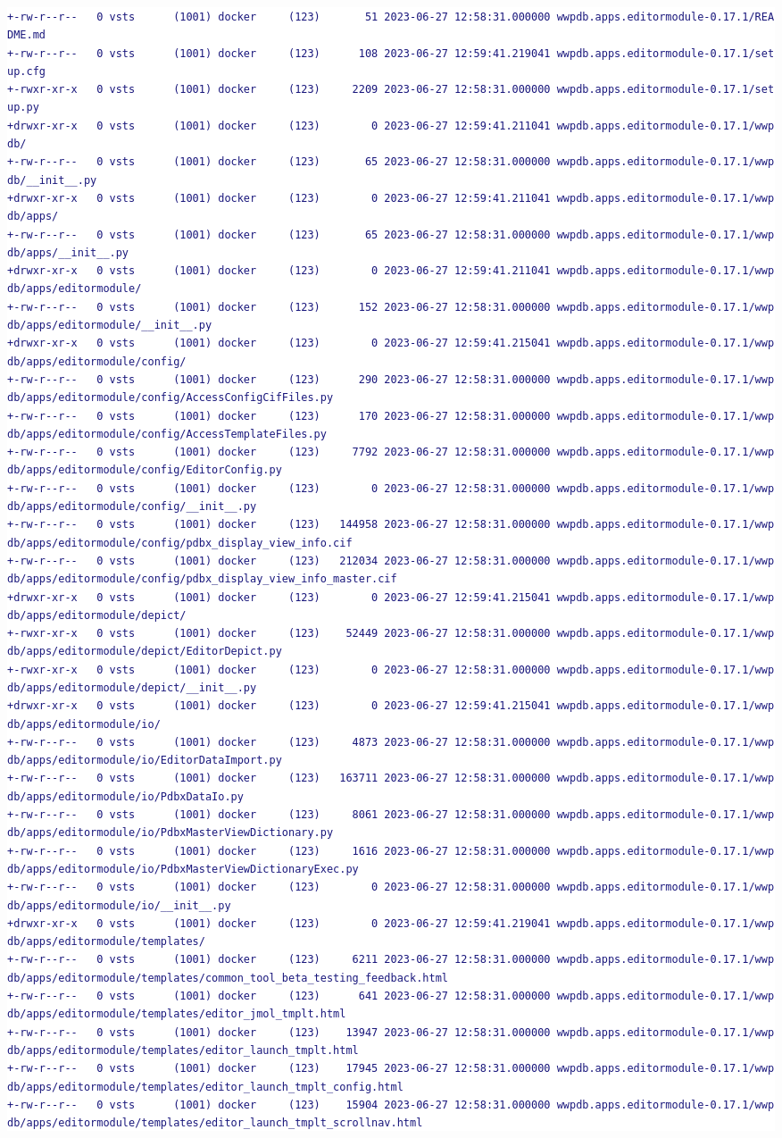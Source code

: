 ```diff
+-rw-r--r--   0 vsts      (1001) docker     (123)       51 2023-06-27 12:58:31.000000 wwpdb.apps.editormodule-0.17.1/README.md
+-rw-r--r--   0 vsts      (1001) docker     (123)      108 2023-06-27 12:59:41.219041 wwpdb.apps.editormodule-0.17.1/setup.cfg
+-rwxr-xr-x   0 vsts      (1001) docker     (123)     2209 2023-06-27 12:58:31.000000 wwpdb.apps.editormodule-0.17.1/setup.py
+drwxr-xr-x   0 vsts      (1001) docker     (123)        0 2023-06-27 12:59:41.211041 wwpdb.apps.editormodule-0.17.1/wwpdb/
+-rw-r--r--   0 vsts      (1001) docker     (123)       65 2023-06-27 12:58:31.000000 wwpdb.apps.editormodule-0.17.1/wwpdb/__init__.py
+drwxr-xr-x   0 vsts      (1001) docker     (123)        0 2023-06-27 12:59:41.211041 wwpdb.apps.editormodule-0.17.1/wwpdb/apps/
+-rw-r--r--   0 vsts      (1001) docker     (123)       65 2023-06-27 12:58:31.000000 wwpdb.apps.editormodule-0.17.1/wwpdb/apps/__init__.py
+drwxr-xr-x   0 vsts      (1001) docker     (123)        0 2023-06-27 12:59:41.211041 wwpdb.apps.editormodule-0.17.1/wwpdb/apps/editormodule/
+-rw-r--r--   0 vsts      (1001) docker     (123)      152 2023-06-27 12:58:31.000000 wwpdb.apps.editormodule-0.17.1/wwpdb/apps/editormodule/__init__.py
+drwxr-xr-x   0 vsts      (1001) docker     (123)        0 2023-06-27 12:59:41.215041 wwpdb.apps.editormodule-0.17.1/wwpdb/apps/editormodule/config/
+-rw-r--r--   0 vsts      (1001) docker     (123)      290 2023-06-27 12:58:31.000000 wwpdb.apps.editormodule-0.17.1/wwpdb/apps/editormodule/config/AccessConfigCifFiles.py
+-rw-r--r--   0 vsts      (1001) docker     (123)      170 2023-06-27 12:58:31.000000 wwpdb.apps.editormodule-0.17.1/wwpdb/apps/editormodule/config/AccessTemplateFiles.py
+-rw-r--r--   0 vsts      (1001) docker     (123)     7792 2023-06-27 12:58:31.000000 wwpdb.apps.editormodule-0.17.1/wwpdb/apps/editormodule/config/EditorConfig.py
+-rw-r--r--   0 vsts      (1001) docker     (123)        0 2023-06-27 12:58:31.000000 wwpdb.apps.editormodule-0.17.1/wwpdb/apps/editormodule/config/__init__.py
+-rw-r--r--   0 vsts      (1001) docker     (123)   144958 2023-06-27 12:58:31.000000 wwpdb.apps.editormodule-0.17.1/wwpdb/apps/editormodule/config/pdbx_display_view_info.cif
+-rw-r--r--   0 vsts      (1001) docker     (123)   212034 2023-06-27 12:58:31.000000 wwpdb.apps.editormodule-0.17.1/wwpdb/apps/editormodule/config/pdbx_display_view_info_master.cif
+drwxr-xr-x   0 vsts      (1001) docker     (123)        0 2023-06-27 12:59:41.215041 wwpdb.apps.editormodule-0.17.1/wwpdb/apps/editormodule/depict/
+-rwxr-xr-x   0 vsts      (1001) docker     (123)    52449 2023-06-27 12:58:31.000000 wwpdb.apps.editormodule-0.17.1/wwpdb/apps/editormodule/depict/EditorDepict.py
+-rwxr-xr-x   0 vsts      (1001) docker     (123)        0 2023-06-27 12:58:31.000000 wwpdb.apps.editormodule-0.17.1/wwpdb/apps/editormodule/depict/__init__.py
+drwxr-xr-x   0 vsts      (1001) docker     (123)        0 2023-06-27 12:59:41.215041 wwpdb.apps.editormodule-0.17.1/wwpdb/apps/editormodule/io/
+-rw-r--r--   0 vsts      (1001) docker     (123)     4873 2023-06-27 12:58:31.000000 wwpdb.apps.editormodule-0.17.1/wwpdb/apps/editormodule/io/EditorDataImport.py
+-rw-r--r--   0 vsts      (1001) docker     (123)   163711 2023-06-27 12:58:31.000000 wwpdb.apps.editormodule-0.17.1/wwpdb/apps/editormodule/io/PdbxDataIo.py
+-rw-r--r--   0 vsts      (1001) docker     (123)     8061 2023-06-27 12:58:31.000000 wwpdb.apps.editormodule-0.17.1/wwpdb/apps/editormodule/io/PdbxMasterViewDictionary.py
+-rw-r--r--   0 vsts      (1001) docker     (123)     1616 2023-06-27 12:58:31.000000 wwpdb.apps.editormodule-0.17.1/wwpdb/apps/editormodule/io/PdbxMasterViewDictionaryExec.py
+-rw-r--r--   0 vsts      (1001) docker     (123)        0 2023-06-27 12:58:31.000000 wwpdb.apps.editormodule-0.17.1/wwpdb/apps/editormodule/io/__init__.py
+drwxr-xr-x   0 vsts      (1001) docker     (123)        0 2023-06-27 12:59:41.219041 wwpdb.apps.editormodule-0.17.1/wwpdb/apps/editormodule/templates/
+-rw-r--r--   0 vsts      (1001) docker     (123)     6211 2023-06-27 12:58:31.000000 wwpdb.apps.editormodule-0.17.1/wwpdb/apps/editormodule/templates/common_tool_beta_testing_feedback.html
+-rw-r--r--   0 vsts      (1001) docker     (123)      641 2023-06-27 12:58:31.000000 wwpdb.apps.editormodule-0.17.1/wwpdb/apps/editormodule/templates/editor_jmol_tmplt.html
+-rw-r--r--   0 vsts      (1001) docker     (123)    13947 2023-06-27 12:58:31.000000 wwpdb.apps.editormodule-0.17.1/wwpdb/apps/editormodule/templates/editor_launch_tmplt.html
+-rw-r--r--   0 vsts      (1001) docker     (123)    17945 2023-06-27 12:58:31.000000 wwpdb.apps.editormodule-0.17.1/wwpdb/apps/editormodule/templates/editor_launch_tmplt_config.html
+-rw-r--r--   0 vsts      (1001) docker     (123)    15904 2023-06-27 12:58:31.000000 wwpdb.apps.editormodule-0.17.1/wwpdb/apps/editormodule/templates/editor_launch_tmplt_scrollnav.html
```